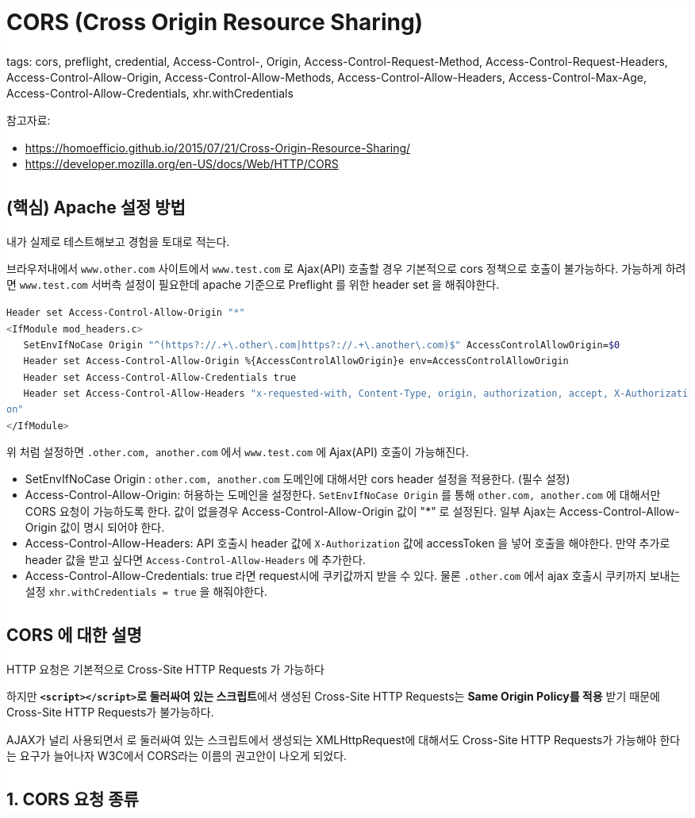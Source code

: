 # CORS (Cross Origin Resource Sharing)
tags: cors, preflight, credential, Access-Control-, Origin, Access-Control-Request-Method, Access-Control-Request-Headers, Access-Control-Allow-Origin, Access-Control-Allow-Methods, Access-Control-Allow-Headers, Access-Control-Max-Age, Access-Control-Allow-Credentials, xhr.withCredentials

참고자료:
- https://homoefficio.github.io/2015/07/21/Cross-Origin-Resource-Sharing/
- https://developer.mozilla.org/en-US/docs/Web/HTTP/CORS


## (핵심) Apache 설정 방법
내가 실제로 테스트해보고 경험을 토대로 적는다.

브라우저내에서 `www.other.com` 사이트에서 `www.test.com` 로 Ajax(API) 호출할 경우 기본적으로 cors 정책으로 호출이 불가능하다. 가능하게 하려면 `www.test.com` 서버측 설정이 필요한데
apache 기준으로 Preflight 를 위한 header set 을 해줘야한다. 

```sh
Header set Access-Control-Allow-Origin "*"
<IfModule mod_headers.c>
   SetEnvIfNoCase Origin "^(https?://.+\.other\.com|https?://.+\.another\.com)$" AccessControlAllowOrigin=$0
   Header set Access-Control-Allow-Origin %{AccessControlAllowOrigin}e env=AccessControlAllowOrigin
   Header set Access-Control-Allow-Credentials true
   Header set Access-Control-Allow-Headers "x-requested-with, Content-Type, origin, authorization, accept, X-Authorization"
</IfModule>
```

위 처럼 설정하면 `.other.com, another.com` 에서 `www.test.com` 에 Ajax(API) 호출이 가능해진다.

- SetEnvIfNoCase Origin : `other.com, another.com` 도메인에 대해서만 cors header 설정을 적용한다. (필수 설정)
- Access-Control-Allow-Origin: 허용하는 도메인을 설정한다. `SetEnvIfNoCase Origin` 를 통해 `other.com, another.com` 에 대해서만 CORS 요청이 가능하도록 한다. 값이 없을경우 Access-Control-Allow-Origin 값이 "*" 로 설정된다. 일부 Ajax는 Access-Control-Allow-Origin 값이 명시 되어야 한다.
- Access-Control-Allow-Headers: API 호출시 header 값에 `X-Authorization` 값에 accessToken 을 넣어 호출을 해야한다. 
만약 추가로 header 값을 받고 싶다면 `Access-Control-Allow-Headers` 에 추가한다.
- Access-Control-Allow-Credentials: true 라면 request시에 쿠키값까지 받을 수 있다. 물론 `.other.com` 에서 ajax 호출시 쿠키까지 보내는 설정 `xhr.withCredentials = true` 을 해줘야한다.


## CORS 에 대한 설명

HTTP 요청은 기본적으로 Cross-Site HTTP Requests 가 가능하다

하지만 **`<script></script>`로 둘러싸여 있는 스크립트**에서 생성된 Cross-Site HTTP Requests는 **Same Origin Policy를 적용** 받기 때문에 Cross-Site HTTP Requests가 불가능하다.

AJAX가 널리 사용되면서 <script></script>로 둘러싸여 있는 스크립트에서 생성되는 XMLHttpRequest에 대해서도 Cross-Site HTTP Requests가 가능해야 한다는 요구가 늘어나자 W3C에서 CORS라는 이름의 권고안이 나오게 되었다.

## 1. CORS 요청 종류
